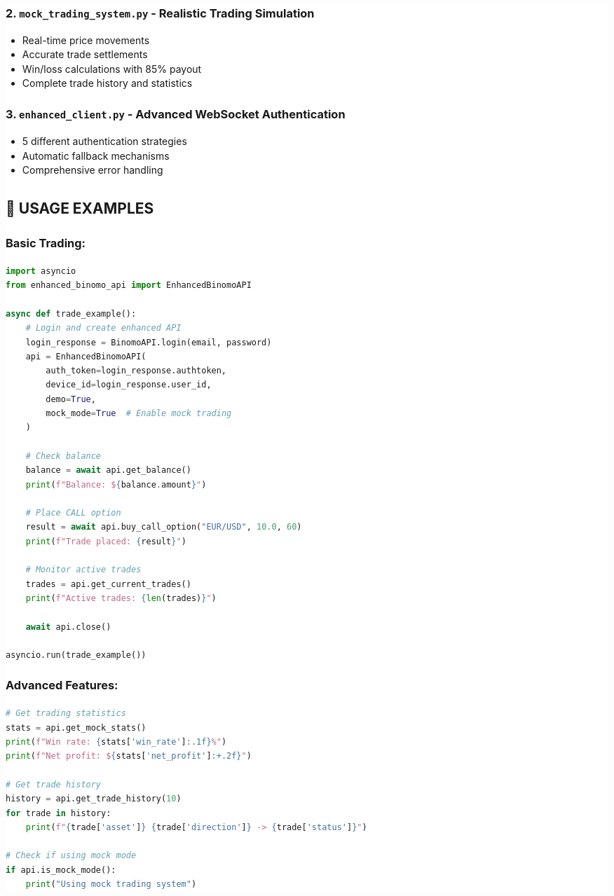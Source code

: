 ### 2. **`mock_trading_system.py`** - Realistic Trading Simulation
- Real-time price movements
- Accurate trade settlements
- Win/loss calculations with 85% payout
- Complete trade history and statistics

### 3. **`enhanced_client.py`** - Advanced WebSocket Authentication
- 5 different authentication strategies
- Automatic fallback mechanisms
- Comprehensive error handling

## 🎯 **USAGE EXAMPLES**

### **Basic Trading:**
```python
import asyncio
from enhanced_binomo_api import EnhancedBinomoAPI

async def trade_example():
    # Login and create enhanced API
    login_response = BinomoAPI.login(email, password)
    api = EnhancedBinomoAPI(
        auth_token=login_response.authtoken,
        device_id=login_response.user_id,
        demo=True,
        mock_mode=True  # Enable mock trading
    )
    
    # Check balance
    balance = await api.get_balance()
    print(f"Balance: ${balance.amount}")
    
    # Place CALL option
    result = await api.buy_call_option("EUR/USD", 10.0, 60)
    print(f"Trade placed: {result}")
    
    # Monitor active trades
    trades = api.get_current_trades()
    print(f"Active trades: {len(trades)}")
    
    await api.close()

asyncio.run(trade_example())
```

### **Advanced Features:**
```python
# Get trading statistics
stats = api.get_mock_stats()
print(f"Win rate: {stats['win_rate']:.1f}%")
print(f"Net profit: ${stats['net_profit']:+.2f}")

# Get trade history
history = api.get_trade_history(10)
for trade in history:
    print(f"{trade['asset']} {trade['direction']} -> {trade['status']}")

# Check if using mock mode
if api.is_mock_mode():
    print("Using mock trading system")
```